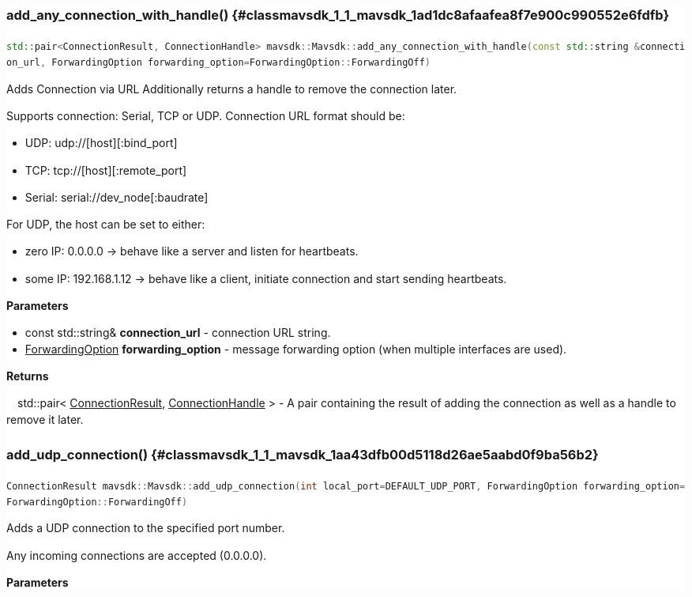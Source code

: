 ### add_any_connection_with_handle() {#classmavsdk_1_1_mavsdk_1ad1dc8afaafea8f7e900c990552e6fdfb}
```cpp
std::pair<ConnectionResult, ConnectionHandle> mavsdk::Mavsdk::add_any_connection_with_handle(const std::string &connection_url, ForwardingOption forwarding_option=ForwardingOption::ForwardingOff)
```


Adds Connection via URL Additionally returns a handle to remove the connection later.

Supports connection: Serial, TCP or UDP. Connection URL format should be:
<ul>
<li><p>UDP: udp://[host][:bind_port]</p>
</li>
<li><p>TCP: tcp://[host][:remote_port]</p>
</li>
<li><p>Serial: serial://dev_node[:baudrate]</p>
</li>
</ul>


For UDP, the host can be set to either:
<ul>
<li><p>zero IP: 0.0.0.0 -> behave like a server and listen for heartbeats.</p>
</li>
<li><p>some IP: 192.168.1.12 -> behave like a client, initiate connection and start sending heartbeats.</p>
</li>
</ul>

**Parameters**

* const std::string& **connection_url** - connection URL string.
* [ForwardingOption](namespacemavsdk.md#namespacemavsdk_1a7066729108eae8a605d4dd169e4581b9) **forwarding_option** - message forwarding option (when multiple interfaces are used).

**Returns**

&emsp;std::pair< [ConnectionResult](namespacemavsdk.md#namespacemavsdk_1a0bad93f6d037051ac3906a0bcc09f992), [ConnectionHandle](classmavsdk_1_1_mavsdk.md#classmavsdk_1_1_mavsdk_1a1b16edeae47af0815b3267c9075f6a8f) > - A pair containing the result of adding the connection as well as a handle to remove it later.

### add_udp_connection() {#classmavsdk_1_1_mavsdk_1aa43dfb00d5118d26ae5aabd0f9ba56b2}
```cpp
ConnectionResult mavsdk::Mavsdk::add_udp_connection(int local_port=DEFAULT_UDP_PORT, ForwardingOption forwarding_option=ForwardingOption::ForwardingOff)
```


Adds a UDP connection to the specified port number.

Any incoming connections are accepted (0.0.0.0).

**Parameters**
